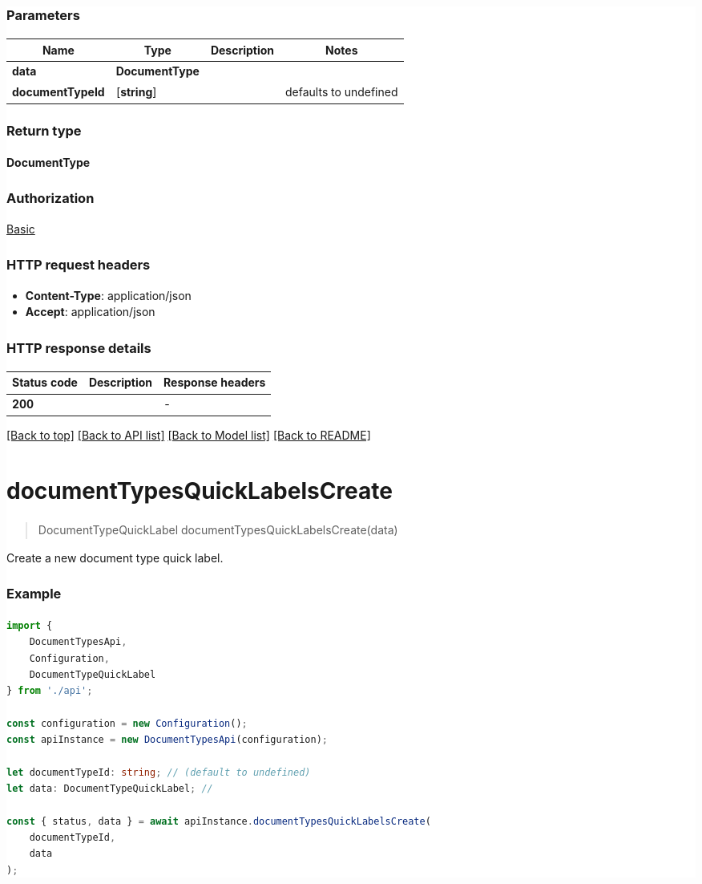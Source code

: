 ### Parameters

|Name | Type | Description  | Notes|
|------------- | ------------- | ------------- | -------------|
| **data** | **DocumentType**|  | |
| **documentTypeId** | [**string**] |  | defaults to undefined|


### Return type

**DocumentType**

### Authorization

[Basic](../README.md#Basic)

### HTTP request headers

 - **Content-Type**: application/json
 - **Accept**: application/json


### HTTP response details
| Status code | Description | Response headers |
|-------------|-------------|------------------|
|**200** |  |  -  |

[[Back to top]](#) [[Back to API list]](../README.md#documentation-for-api-endpoints) [[Back to Model list]](../README.md#documentation-for-models) [[Back to README]](../README.md)

# **documentTypesQuickLabelsCreate**
> DocumentTypeQuickLabel documentTypesQuickLabelsCreate(data)

Create a new document type quick label.

### Example

```typescript
import {
    DocumentTypesApi,
    Configuration,
    DocumentTypeQuickLabel
} from './api';

const configuration = new Configuration();
const apiInstance = new DocumentTypesApi(configuration);

let documentTypeId: string; // (default to undefined)
let data: DocumentTypeQuickLabel; //

const { status, data } = await apiInstance.documentTypesQuickLabelsCreate(
    documentTypeId,
    data
);
```
